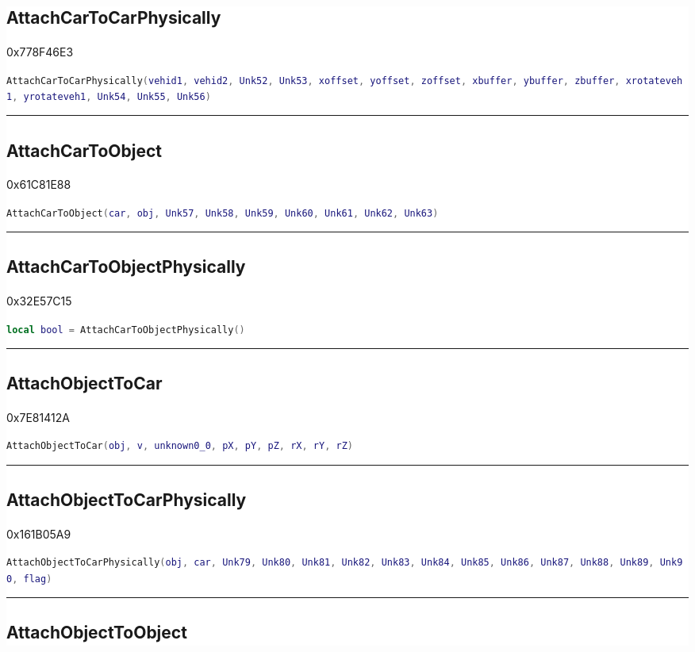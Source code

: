 
## AttachCarToCarPhysically

0x778F46E3

```lua
AttachCarToCarPhysically(vehid1, vehid2, Unk52, Unk53, xoffset, yoffset, zoffset, xbuffer, ybuffer, zbuffer, xrotateveh1, yrotateveh1, Unk54, Unk55, Unk56)
```

---

## AttachCarToObject

0x61C81E88

```lua
AttachCarToObject(car, obj, Unk57, Unk58, Unk59, Unk60, Unk61, Unk62, Unk63)
```

---

## AttachCarToObjectPhysically

0x32E57C15

```lua
local bool = AttachCarToObjectPhysically()
```

---

## AttachObjectToCar

0x7E81412A

```lua
AttachObjectToCar(obj, v, unknown0_0, pX, pY, pZ, rX, rY, rZ)
```

---

## AttachObjectToCarPhysically

0x161B05A9

```lua
AttachObjectToCarPhysically(obj, car, Unk79, Unk80, Unk81, Unk82, Unk83, Unk84, Unk85, Unk86, Unk87, Unk88, Unk89, Unk90, flag)
```

---

## AttachObjectToObject
